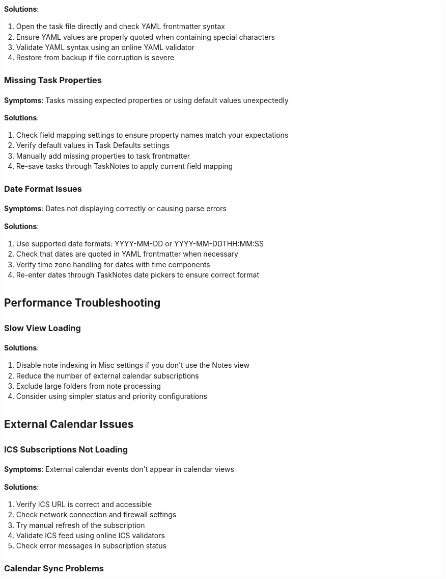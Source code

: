 **Solutions**:

1. Open the task file directly and check YAML frontmatter syntax
2. Ensure YAML values are properly quoted when containing special characters
3. Validate YAML syntax using an online YAML validator
4. Restore from backup if file corruption is severe

### Missing Task Properties

**Symptoms**: Tasks missing expected properties or using default values unexpectedly

**Solutions**:

1. Check field mapping settings to ensure property names match your expectations
2. Verify default values in Task Defaults settings
3. Manually add missing properties to task frontmatter
4. Re-save tasks through TaskNotes to apply current field mapping

### Date Format Issues

**Symptoms**: Dates not displaying correctly or causing parse errors

**Solutions**:

1. Use supported date formats: YYYY-MM-DD or YYYY-MM-DDTHH:MM:SS
2. Check that dates are quoted in YAML frontmatter when necessary
3. Verify time zone handling for dates with time components
4. Re-enter dates through TaskNotes date pickers to ensure correct format

## Performance Troubleshooting

### Slow View Loading

**Solutions**:

1. Disable note indexing in Misc settings if you don't use the Notes view
2. Reduce the number of external calendar subscriptions
3. Exclude large folders from note processing
4. Consider using simpler status and priority configurations

## External Calendar Issues

### ICS Subscriptions Not Loading

**Symptoms**: External calendar events don't appear in calendar views

**Solutions**:

1. Verify ICS URL is correct and accessible
2. Check network connection and firewall settings
3. Try manual refresh of the subscription
4. Validate ICS feed using online ICS validators
5. Check error messages in subscription status

### Calendar Sync Problems
